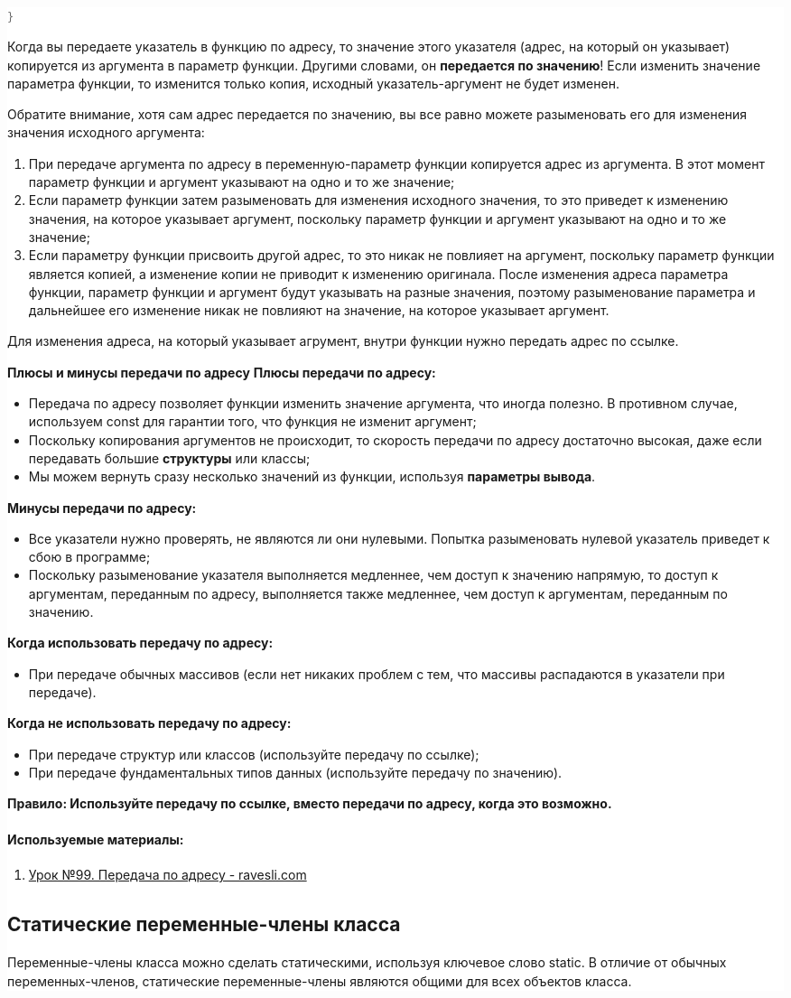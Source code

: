  ```c++
}
```

Когда вы передаете указатель в функцию по адресу, то значение этого указателя (адрес, на который он указывает) копируется из аргумента в параметр функции. Другими словами, он **передается по значению**! Если изменить значение параметра функции, то изменится только копия, исходный указатель-аргумент не будет изменен.

Обратите внимание, хотя сам адрес передается по значению, вы все равно можете разыменовать его для изменения значения исходного аргумента:
1) При передаче аргумента по адресу в переменную-параметр функции копируется адрес из аргумента. В этот момент параметр функции и аргумент указывают на одно и то же значение;
2) Если параметр функции затем разыменовать для изменения исходного значения, то это приведет к изменению значения, на которое указывает аргумент, поскольку параметр функции и аргумент указывают на одно и то же значение;
3) Если параметру функции присвоить другой адрес, то это никак не повлияет на аргумент, поскольку параметр функции является копией, а изменение копии не приводит к изменению оригинала. После изменения адреса параметра функции, параметр функции и аргумент будут указывать на разные значения, поэтому разыменование параметра и дальнейшее его изменение никак не повлияют на значение, на которое указывает аргумент.

Для изменения адреса, на который указывает агрумент, внутри функции нужно передать адрес по ссылке.

**Плюсы и минусы передачи по адресу**
**Плюсы передачи по адресу:**
* Передача по адресу позволяет функции изменить значение аргумента, что иногда полезно. В противном случае, используем const для гарантии того, что функция не изменит аргумент;
* Поскольку копирования аргументов не происходит, то скорость передачи по адресу достаточно высокая, даже если передавать большие **структуры** или классы;
* Мы можем вернуть сразу несколько значений из функции, используя **параметры вывода**.

**Минусы передачи по адресу:**
* Все указатели нужно проверять, не являются ли они нулевыми. Попытка разыменовать нулевой указатель приведет к сбою в программе;
* Поскольку разыменование указателя выполняется медленнее, чем доступ к значению напрямую, то доступ к аргументам, переданным по адресу, выполняется также медленнее, чем доступ к аргументам, переданным по значению.

**Когда использовать передачу по адресу:**
* При передаче обычных массивов (если нет никаких проблем с тем, что массивы распадаются в указатели при передаче).

**Когда не использовать передачу по адресу:**
* При передаче структур или классов (используйте передачу по ссылке);
* При передаче фундаментальных типов данных (используйте передачу по значению).

**Правило: Используйте передачу по ссылке, вместо передачи по адресу, когда это возможно.**

#### Используемые материалы:
1) [Урок №99. Передача по адресу - ravesli.com](https://ravesli.com/urok-99-peredacha-argumentov-po-adresu/)


## Статические переменные-члены класса
Переменные-члены класса можно сделать статическими, используя ключевое слово static. В отличие от обычных переменных-членов, статические переменные-члены являются общими для всех объектов класса. 
